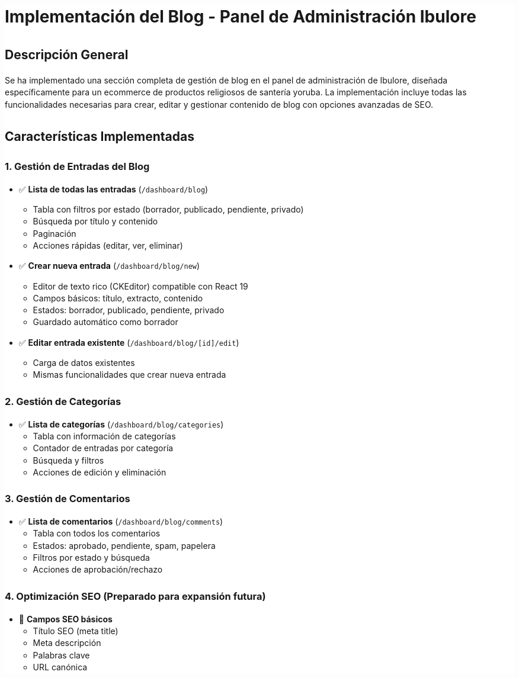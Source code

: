 # Implementación del Blog - Panel de Administración Ibulore

## Descripción General

Se ha implementado una sección completa de gestión de blog en el panel de administración de Ibulore, diseñada específicamente para un ecommerce de productos religiosos de santería yoruba. La implementación incluye todas las funcionalidades necesarias para crear, editar y gestionar contenido de blog con opciones avanzadas de SEO.

## Características Implementadas

### 1. Gestión de Entradas del Blog
- ✅ **Lista de todas las entradas** (`/dashboard/blog`)
  - Tabla con filtros por estado (borrador, publicado, pendiente, privado)
  - Búsqueda por título y contenido
  - Paginación
  - Acciones rápidas (editar, ver, eliminar)

- ✅ **Crear nueva entrada** (`/dashboard/blog/new`)
  - Editor de texto rico (CKEditor) compatible con React 19
  - Campos básicos: título, extracto, contenido
  - Estados: borrador, publicado, pendiente, privado
  - Guardado automático como borrador

- ✅ **Editar entrada existente** (`/dashboard/blog/[id]/edit`)
  - Carga de datos existentes
  - Mismas funcionalidades que crear nueva entrada

### 2. Gestión de Categorías
- ✅ **Lista de categorías** (`/dashboard/blog/categories`)
  - Tabla con información de categorías
  - Contador de entradas por categoría
  - Búsqueda y filtros
  - Acciones de edición y eliminación

### 3. Gestión de Comentarios
- ✅ **Lista de comentarios** (`/dashboard/blog/comments`)
  - Tabla con todos los comentarios
  - Estados: aprobado, pendiente, spam, papelera
  - Filtros por estado y búsqueda
  - Acciones de aprobación/rechazo

### 4. Optimización SEO (Preparado para expansión futura)
- 🔄 **Campos SEO básicos**
  - Título SEO (meta title)
  - Meta descripción
  - Palabras clave
  - URL canónica
